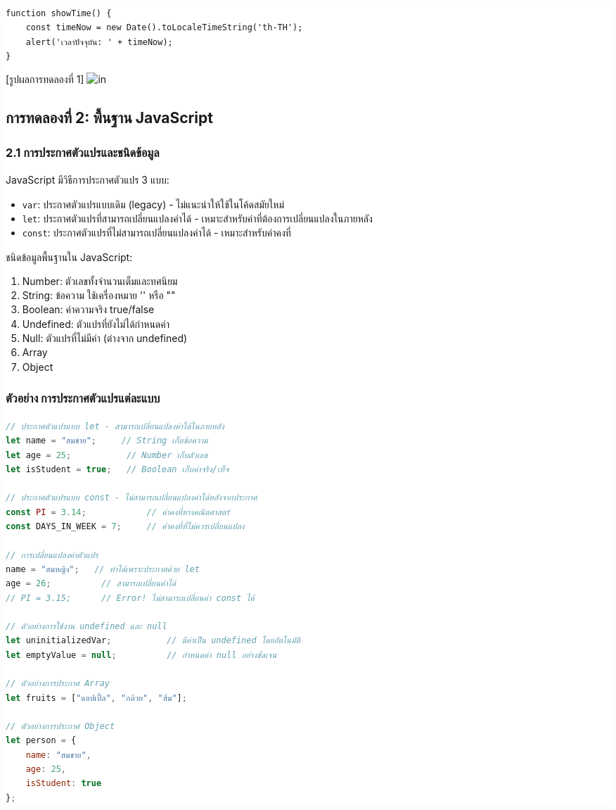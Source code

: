 ```html
function showTime() {
    const timeNow = new Date().toLocaleTimeString('th-TH');
    alert('เวลาปัจจุบัน: ' + timeNow);
}
```
[รูปผลการทดลองที่ 1]
  ![in](https://github.com/user-attachments/assets/5315cb37-8b5c-4cde-9c18-bd49af4565af)

## การทดลองที่ 2: พื้นฐาน JavaScript
### 2.1 การประกาศตัวแปรและชนิดข้อมูล

JavaScript มีวิธีการประกาศตัวแปร 3 แบบ:
- `var`: ประกาศตัวแปรแบบเดิม (legacy) - ไม่แนะนำให้ใช้ในโค้ดสมัยใหม่
- `let`: ประกาศตัวแปรที่สามารถเปลี่ยนแปลงค่าได้ - เหมาะสำหรับค่าที่ต้องการเปลี่ยนแปลงในภายหลัง
- `const`: ประกาศตัวแปรที่ไม่สามารถเปลี่ยนแปลงค่าได้ - เหมาะสำหรับค่าคงที่

ชนิดข้อมูลพื้นฐานใน JavaScript:
1. Number: ตัวเลขทั้งจำนวนเต็มและทศนิยม
2. String: ข้อความ ใช้เครื่องหมาย '' หรือ ""
3. Boolean: ค่าความจริง true/false
4. Undefined: ตัวแปรที่ยังไม่ได้กำหนดค่า
5. Null: ตัวแปรที่ไม่มีค่า (ต่างจาก undefined)
6. Array
7. Object
   
### ตัวอย่าง การประกาศตัวแปรแต่ละแบบ
```javascript
// ประกาศตัวแปรแบบ let - สามารถเปลี่ยนแปลงค่าได้ในภายหลัง
let name = "สมชาย";     // String เก็บข้อความ
let age = 25;           // Number เก็บตัวเลข
let isStudent = true;   // Boolean เก็บค่าจริง/เท็จ

// ประกาศตัวแปรแบบ const - ไม่สามารถเปลี่ยนแปลงค่าได้หลังจากประกาศ
const PI = 3.14;            // ค่าคงที่ทางคณิตศาสตร์
const DAYS_IN_WEEK = 7;     // ค่าคงที่ที่ไม่ควรเปลี่ยนแปลง

// การเปลี่ยนแปลงค่าตัวแปร
name = "สมหญิง";   // ทำได้เพราะประกาศด้วย let
age = 26;          // สามารถเปลี่ยนค่าได้
// PI = 3.15;      // Error! ไม่สามารถเปลี่ยนค่า const ได้

// ตัวอย่างการใช้งาน undefined และ null
let uninitializedVar;           // มีค่าเป็น undefined โดยอัตโนมัติ
let emptyValue = null;          // กำหนดค่า null อย่างชัดเจน

// ตัวอย่างการประกาศ Array
let fruits = ["แอปเปิ้ล", "กล้วย", "ส้ม"];

// ตัวอย่างการประกาศ Object
let person = {
    name: "สมชาย",
    age: 25,
    isStudent: true
};
```
